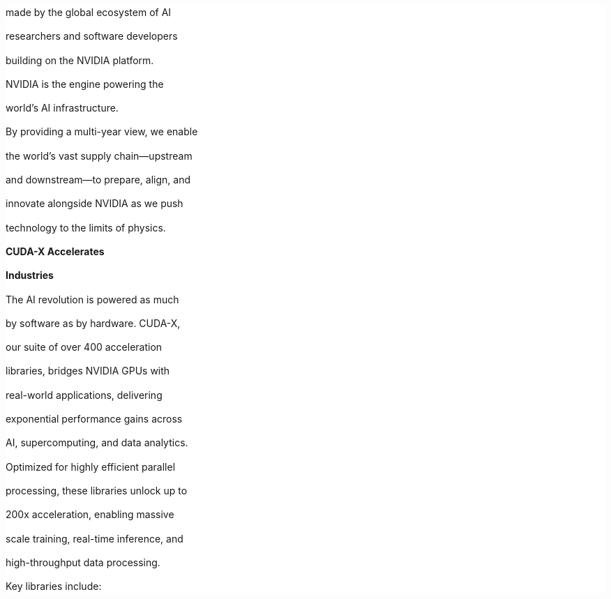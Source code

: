 
made by the global ecosystem of AI


researchers and software developers


building on the NVIDIA platform.


NVIDIA is the engine powering the


world’s AI infrastructure.


By providing a multi-year view, we enable


the world’s vast supply chain—upstream


and downstream—to prepare, align, and


innovate alongside NVIDIA as we push


technology to the limits of physics.


**CUDA-X Accelerates**

**Industries**


The AI revolution is powered as much


by software as by hardware. CUDA-X,


our suite of over 400 acceleration


libraries, bridges NVIDIA GPUs with


real-world applications, delivering


exponential performance gains across


AI, supercomputing, and data analytics.

Optimized for highly efficient parallel


processing, these libraries unlock up to


200x acceleration, enabling massive

scale training, real-time inference, and


high-throughput data processing.


Key libraries include:
